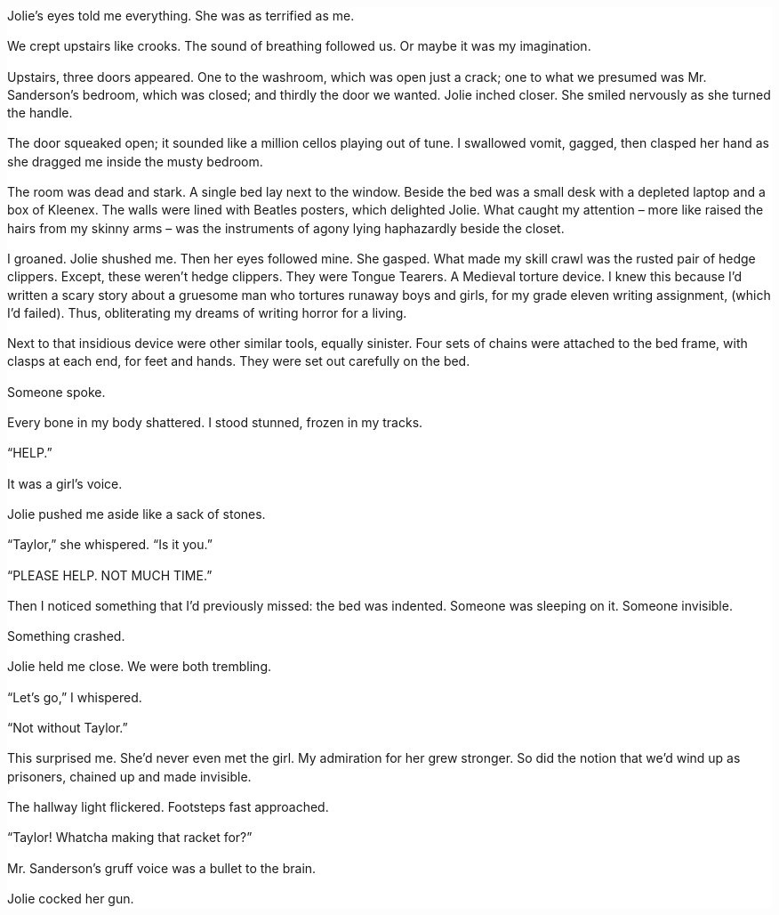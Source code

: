Jolie’s eyes told me everything. She was as terrified as me.

We crept upstairs like crooks. The sound of breathing followed us. Or maybe it was my imagination. 

Upstairs, three doors appeared. One to the washroom, which was open just a crack; one to what we presumed was Mr. Sanderson’s bedroom, which was closed; and thirdly the door we wanted. Jolie inched closer. She smiled nervously as she turned the handle. 
	
The door squeaked open; it sounded like a million cellos playing out of tune. I swallowed vomit, gagged, then clasped her hand as she dragged me inside the musty bedroom.

The room was dead and stark. A single bed lay next to the window. Beside the bed was a small desk with a depleted laptop and a box of Kleenex. The walls were lined with Beatles posters, which delighted Jolie. What caught my attention – more like raised the hairs from my skinny arms – was the instruments of agony lying haphazardly beside the closet. 

I groaned. Jolie shushed me. Then her eyes followed mine. She gasped. What made my skill crawl was the rusted pair of hedge clippers. Except, these weren’t hedge clippers. They were Tongue Tearers. A Medieval torture device. I knew this because I’d written a scary story about a gruesome man who tortures runaway boys and girls, for my grade eleven writing assignment, (which I’d failed). Thus, obliterating my dreams of writing horror for a living. 

Next to that insidious device were other similar tools, equally sinister. Four sets of chains were attached to the bed frame, with clasps at each end, for feet and hands. They were set out carefully on the bed. 

Someone spoke.

Every bone in my body shattered. I stood stunned, frozen in my tracks.

“HELP.” 	

It was a girl’s voice. 

Jolie pushed me aside like a sack of stones. 

“Taylor,” she whispered. “Is it you.”

“PLEASE HELP. NOT MUCH TIME.”

Then I noticed something that I’d previously missed: the bed was indented. Someone was sleeping on it. Someone invisible. 

Something crashed. 

Jolie held me close. We were both trembling. 

“Let’s go,” I whispered. 

“Not without Taylor.” 

This surprised me. She’d never even met the girl. My admiration for her grew stronger. So did the notion that we’d wind up as prisoners, chained up and made invisible.

The hallway light flickered. Footsteps fast approached. 

“Taylor! Whatcha making that racket for?” 

Mr. Sanderson’s gruff voice was a bullet to the brain.

Jolie cocked her gun. 
